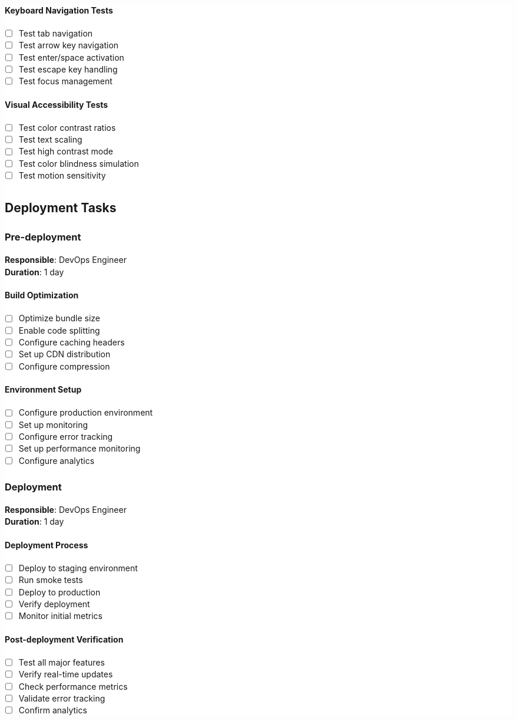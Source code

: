 #### Keyboard Navigation Tests
- [ ] Test tab navigation
- [ ] Test arrow key navigation
- [ ] Test enter/space activation
- [ ] Test escape key handling
- [ ] Test focus management

#### Visual Accessibility Tests
- [ ] Test color contrast ratios
- [ ] Test text scaling
- [ ] Test high contrast mode
- [ ] Test color blindness simulation
- [ ] Test motion sensitivity

## Deployment Tasks

### Pre-deployment
**Responsible**: DevOps Engineer  
**Duration**: 1 day

#### Build Optimization
- [ ] Optimize bundle size
- [ ] Enable code splitting
- [ ] Configure caching headers
- [ ] Set up CDN distribution
- [ ] Configure compression

#### Environment Setup
- [ ] Configure production environment
- [ ] Set up monitoring
- [ ] Configure error tracking
- [ ] Set up performance monitoring
- [ ] Configure analytics

### Deployment
**Responsible**: DevOps Engineer  
**Duration**: 1 day

#### Deployment Process
- [ ] Deploy to staging environment
- [ ] Run smoke tests
- [ ] Deploy to production
- [ ] Verify deployment
- [ ] Monitor initial metrics

#### Post-deployment Verification
- [ ] Test all major features
- [ ] Verify real-time updates
- [ ] Check performance metrics
- [ ] Validate error tracking
- [ ] Confirm analytics
